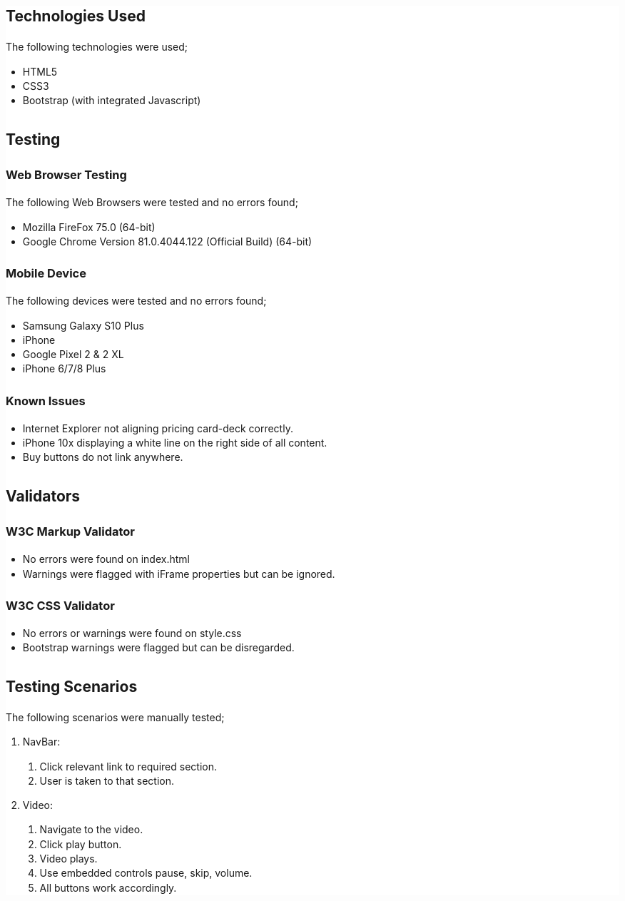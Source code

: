 ## Technologies Used

The following technologies were used;

- HTML5 
- CSS3
- Bootstrap (with integrated Javascript)

## Testing

### Web Browser Testing

The following Web Browsers were tested and no errors found;

- Mozilla FireFox 75.0 (64-bit)
- Google Chrome Version 81.0.4044.122 (Official Build) (64-bit)

### Mobile Device 

The following devices were tested and no errors found;

- Samsung Galaxy S10 Plus
- iPhone 
- Google Pixel 2 & 2 XL
- iPhone 6/7/8 Plus

### Known Issues

- Internet Explorer not aligning pricing card-deck correctly. 
- iPhone 10x displaying a white line on the right side of all content.
- Buy buttons do not link anywhere. 

## Validators 

### W3C Markup Validator 
- No errors were found on index.html
- Warnings were flagged with iFrame properties but can be ignored.

### W3C CSS Validator 
- No errors or warnings were found on style.css
- Bootstrap warnings were flagged but can be disregarded. 

## Testing Scenarios

The following scenarios were manually tested;

1. NavBar:
    1. Click relevant link to required section.
    2. User is taken to that section.
    
2. Video:
    1. Navigate to the video. 
    2. Click play button.
    3. Video plays. 
    4. Use embedded controls pause, skip, volume. 
    5. All buttons work accordingly.
